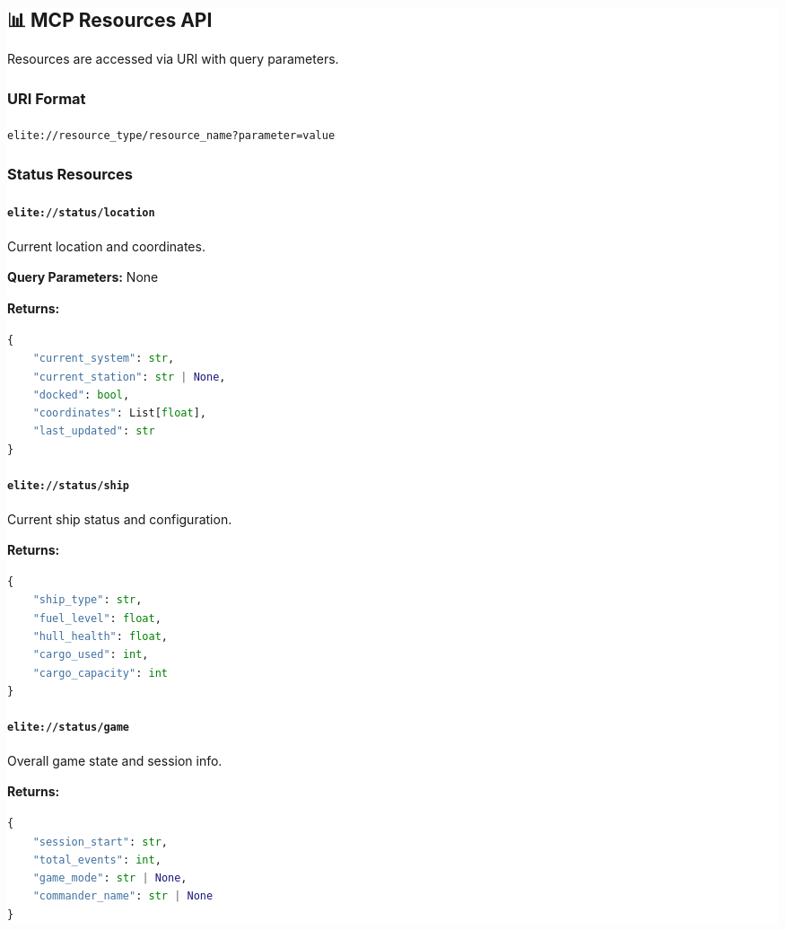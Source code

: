 ## 📊 MCP Resources API

Resources are accessed via URI with query parameters.

### URI Format
```
elite://resource_type/resource_name?parameter=value
```

### Status Resources

#### `elite://status/location`
Current location and coordinates.

**Query Parameters:** None

**Returns:**
```python
{
    "current_system": str,
    "current_station": str | None,
    "docked": bool,
    "coordinates": List[float],
    "last_updated": str
}
```

#### `elite://status/ship`
Current ship status and configuration.

**Returns:**
```python
{
    "ship_type": str,
    "fuel_level": float,
    "hull_health": float,
    "cargo_used": int,
    "cargo_capacity": int
}
```

#### `elite://status/game`
Overall game state and session info.

**Returns:**
```python
{
    "session_start": str,
    "total_events": int,
    "game_mode": str | None,
    "commander_name": str | None
}
```
